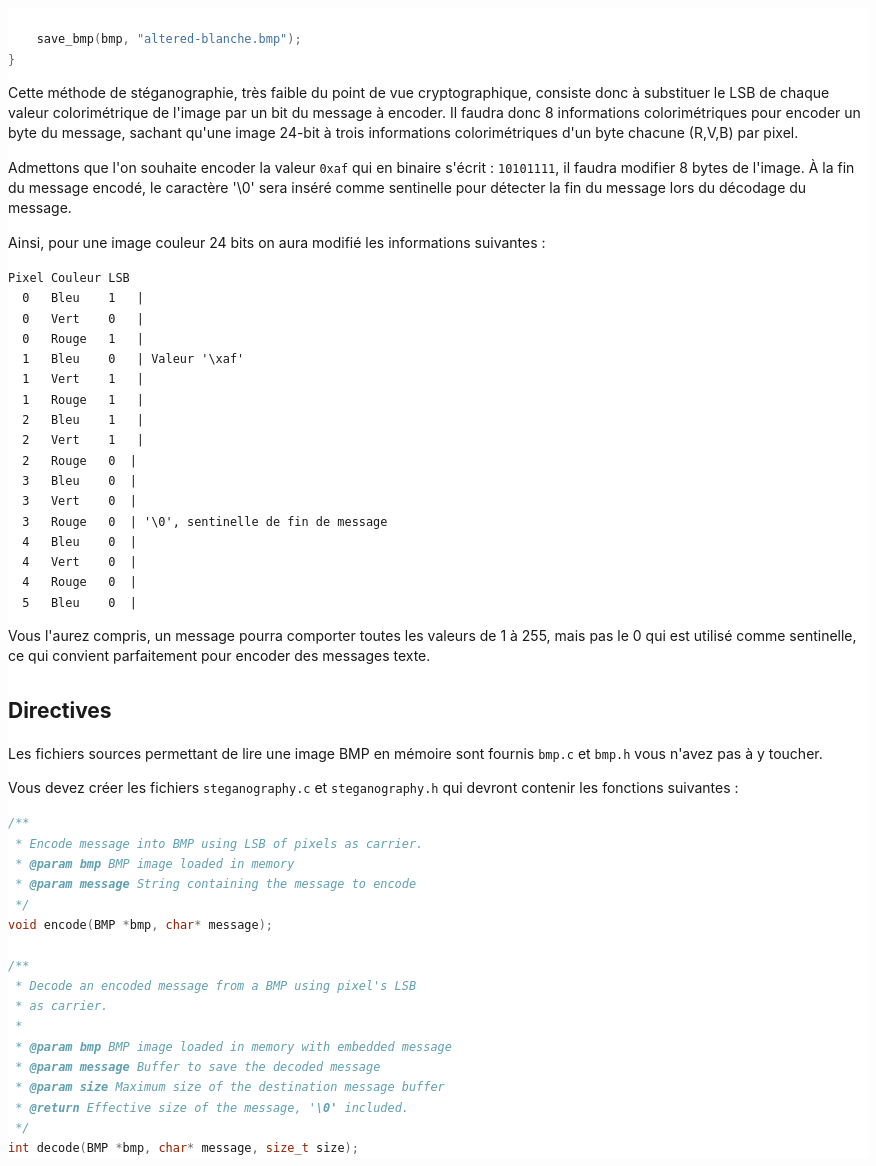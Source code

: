 ```c

    save_bmp(bmp, "altered-blanche.bmp");
}
```

Cette méthode de stéganographie, très faible du point de vue cryptographique, consiste donc à substituer le LSB de chaque valeur colorimétrique de l'image par un bit du message à encoder. Il faudra donc 8 informations colorimétriques pour encoder un byte du message, sachant qu'une image 24-bit à trois informations colorimétriques d'un byte chacune (R,V,B) par pixel.

Admettons que l'on souhaite encoder la valeur `0xaf` qui en binaire s'écrit : `10101111`, il faudra modifier 8 bytes de l'image. À la fin du message encodé, le caractère '\0' sera inséré comme sentinelle pour détecter la fin du message lors du décodage du message. 

Ainsi, pour une image couleur 24 bits on aura modifié les informations suivantes :

```text
Pixel Couleur LSB
  0   Bleu    1   |
  0   Vert    0   |
  0   Rouge   1   |
  1   Bleu    0   | Valeur '\xaf' 
  1   Vert    1   |
  1   Rouge   1   |
  2   Bleu    1   |
  2   Vert    1   |
  2   Rouge   0  |
  3   Bleu    0  |
  3   Vert    0  |
  3   Rouge   0  | '\0', sentinelle de fin de message
  4   Bleu    0  |
  4   Vert    0  |
  4   Rouge   0  | 
  5   Bleu    0  |
```

Vous l'aurez compris, un message pourra comporter toutes les valeurs de 1 à 255, mais pas le 0 qui est utilisé comme sentinelle, ce qui convient parfaitement pour encoder des messages texte.

## Directives

Les fichiers sources permettant de lire une image BMP en mémoire sont fournis `bmp.c` et `bmp.h` vous n'avez pas à y toucher. 

Vous devez créer les fichiers `steganography.c` et `steganography.h` qui devront contenir les fonctions suivantes : 

```c
/** 
 * Encode message into BMP using LSB of pixels as carrier.
 * @param bmp BMP image loaded in memory
 * @param message String containing the message to encode
 */
void encode(BMP *bmp, char* message);

/** 
 * Decode an encoded message from a BMP using pixel's LSB 
 * as carrier.
 * 
 * @param bmp BMP image loaded in memory with embedded message
 * @param message Buffer to save the decoded message
 * @param size Maximum size of the destination message buffer
 * @return Effective size of the message, '\0' included.
 */
int decode(BMP *bmp, char* message, size_t size);
```
